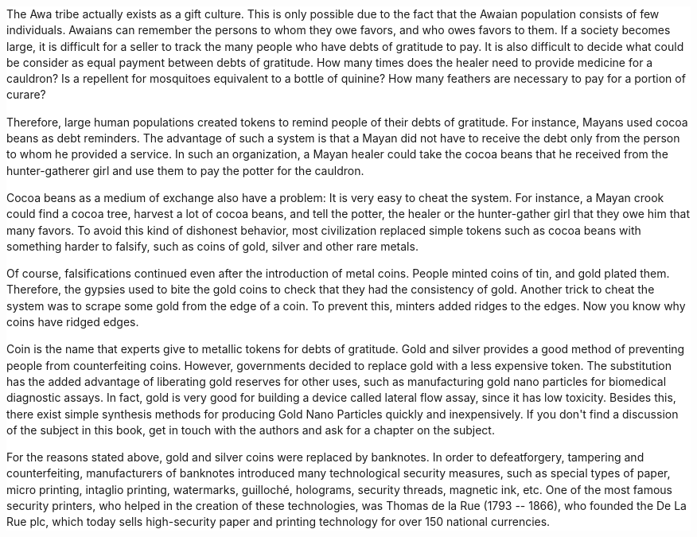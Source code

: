 The Awa tribe actually exists as a gift culture. This is
only possible due to the fact that the Awaian population
consists of few individuals. Awaians can remember the
persons to whom they owe favors, and who owes favors to
them. If a society becomes large, it is difficult for a
seller to track the many people who have debts of gratitude
to pay. It is also difficult to decide what could be consider
as equal payment between debts of gratitude. How many times
does the healer need to provide medicine for a cauldron?
Is a repellent for mosquitoes equivalent to a bottle of
quinine? How many feathers are necessary to pay for a
portion of curare?

Therefore, large human populations created tokens to remind
people of their debts of gratitude. For instance, Mayans used
cocoa beans as debt reminders. The advantage of such a system
is that a Mayan did not have to receive the debt only from
the person to whom he provided a service. In such an organization,
a Mayan healer could take the cocoa beans that he received from
the hunter-gatherer girl and use them to pay the potter for
the cauldron.

Cocoa beans as a medium of exchange also have a problem: It is
very easy to cheat the system. For instance, a Mayan crook
could find a cocoa tree, harvest a lot of cocoa beans, and
tell the potter, the healer or the hunter-gather girl that
they owe him that many favors. To avoid this kind of dishonest
behavior, most civilization replaced simple tokens such as
cocoa beans with something harder to falsify, such as coins
of gold, silver and other rare metals.

Of course, falsifications continued even after the introduction
of metal coins. People minted coins of tin, and gold plated them.
Therefore, the gypsies used to bite the gold coins to check that
they had the consistency of gold. Another trick to cheat the
system was to scrape some gold from the edge of a coin. To prevent
this, minters added ridges to the edges. Now you know why coins
have ridged edges.

Coin is the name that experts give to metallic tokens for debts
of gratitude. Gold and silver provides a good method of preventing
people from counterfeiting coins. However, governments decided to
replace gold with a less expensive token. The substitution has the
added advantage of liberating gold reserves for other uses, such
as manufacturing gold nano particles for biomedical diagnostic
assays. In fact, gold is very good for building a device called
lateral flow assay, since it has low toxicity. Besides this,
there exist simple synthesis methods for producing Gold Nano
Particles quickly and inexpensively. If you don't find a discussion
of the subject in this book, get in touch with the authors and ask
for a chapter on the subject.

For the reasons stated above, gold and silver coins were replaced
by banknotes. In order to defeatforgery, tampering and counterfeiting,
manufacturers of banknotes introduced many technological security
measures, such as special types of paper, micro printing, intaglio
printing, watermarks, guilloché, holograms, security threads,
magnetic ink, etc. One of the most famous security printers, who
helped in the creation of these technologies, was Thomas de la
Rue (1793 -- 1866), who founded the De La Rue plc, which today sells
high-security paper and printing technology for over 150 national
currencies.
